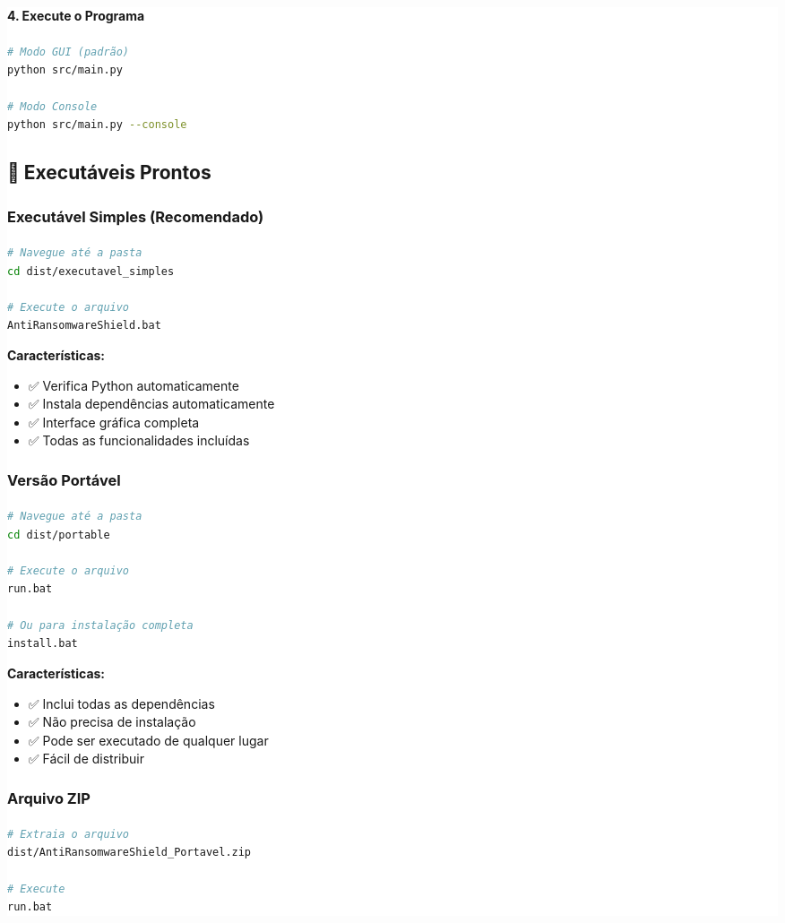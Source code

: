 #### **4. Execute o Programa**
```bash
# Modo GUI (padrão)
python src/main.py

# Modo Console
python src/main.py --console
```

## 🚀 Executáveis Prontos

### **Executável Simples (Recomendado)**

```bash
# Navegue até a pasta
cd dist/executavel_simples

# Execute o arquivo
AntiRansomwareShield.bat
```

**Características:**
- ✅ Verifica Python automaticamente
- ✅ Instala dependências automaticamente
- ✅ Interface gráfica completa
- ✅ Todas as funcionalidades incluídas

### **Versão Portável**

```bash
# Navegue até a pasta
cd dist/portable

# Execute o arquivo
run.bat

# Ou para instalação completa
install.bat
```

**Características:**
- ✅ Inclui todas as dependências
- ✅ Não precisa de instalação
- ✅ Pode ser executado de qualquer lugar
- ✅ Fácil de distribuir

### **Arquivo ZIP**

```bash
# Extraia o arquivo
dist/AntiRansomwareShield_Portavel.zip

# Execute
run.bat
```
